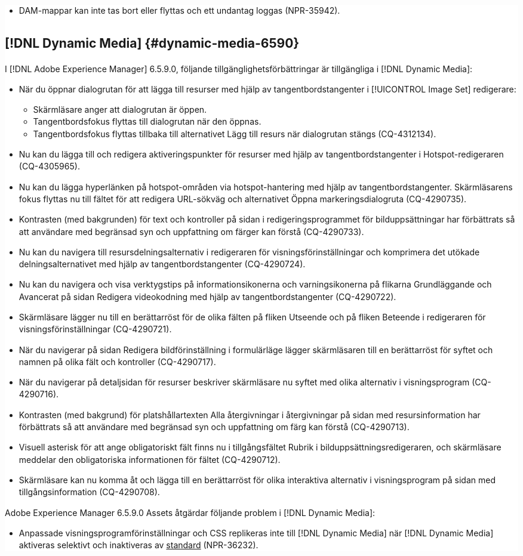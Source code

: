 * DAM-mappar kan inte tas bort eller flyttas och ett undantag loggas (NPR-35942).

## [!DNL Dynamic Media] {#dynamic-media-6590}

I [!DNL Adobe Experience Manager] 6.5.9.0, följande tillgänglighetsförbättringar är tillgängliga i [!DNL Dynamic Media]:

* När du öppnar dialogrutan för att lägga till resurser med hjälp av tangentbordstangenter i [!UICONTROL Image Set] redigerare:
   * Skärmläsare anger att dialogrutan är öppen.
   * Tangentbordsfokus flyttas till dialogrutan när den öppnas.
   * Tangentbordsfokus flyttas tillbaka till alternativet Lägg till resurs när dialogrutan stängs (CQ-4312134).

* Nu kan du lägga till och redigera aktiveringspunkter för resurser med hjälp av tangentbordstangenter i Hotspot-redigeraren (CQ-4305965).

* Nu kan du lägga hyperlänken på hotspot-områden via hotspot-hantering med hjälp av tangentbordstangenter. Skärmläsarens fokus flyttas nu till fältet för att redigera URL-sökväg och alternativet Öppna markeringsdialogruta (CQ-4290735).

* Kontrasten (med bakgrunden) för text och kontroller på sidan i redigeringsprogrammet för bilduppsättningar har förbättrats så att användare med begränsad syn och uppfattning om färger kan förstå (CQ-4290733).

* Nu kan du navigera till resursdelningsalternativ i redigeraren för visningsförinställningar och komprimera det utökade delningsalternativet med hjälp av tangentbordstangenter (CQ-4290724).

* Nu kan du navigera och visa verktygstips på informationsikonerna och varningsikonerna på flikarna Grundläggande och Avancerat på sidan Redigera videokodning med hjälp av tangentbordstangenter (CQ-4290722).

* Skärmläsare lägger nu till en berättarröst för de olika fälten på fliken Utseende och på fliken Beteende i redigeraren för visningsförinställningar (CQ-4290721).

* När du navigerar på sidan Redigera bildförinställning i formulärläge lägger skärmläsaren till en berättarröst för syftet och namnen på olika fält och kontroller (CQ-4290717).

* När du navigerar på detaljsidan för resurser beskriver skärmläsare nu syftet med olika alternativ i visningsprogram (CQ-4290716).

* Kontrasten (med bakgrund) för platshållartexten Alla återgivningar i återgivningar på sidan med resursinformation har förbättrats så att användare med begränsad syn och uppfattning om färg kan förstå (CQ-4290713).

* Visuell asterisk för att ange obligatoriskt fält finns nu i tillgångsfältet Rubrik i bilduppsättningsredigeraren, och skärmläsare meddelar den obligatoriska informationen för fältet (CQ-4290712).

* Skärmläsare kan nu komma åt och lägga till en berättarröst för olika interaktiva alternativ i visningsprogram på sidan med tillgångsinformation (CQ-4290708).

Adobe Experience Manager 6.5.9.0 Assets åtgärdar följande problem i [!DNL Dynamic Media]:

* Anpassade visningsprogramförinställningar och CSS replikeras inte till [!DNL Dynamic Media] när [!DNL Dynamic Media] aktiveras selektivt och inaktiveras av [standard](https://experienceleague.adobe.com/docs/experience-manager-cloud-service/assets/dynamicmedia/config-dm.html#troubleshoot-dm-config) (NPR-36232).
